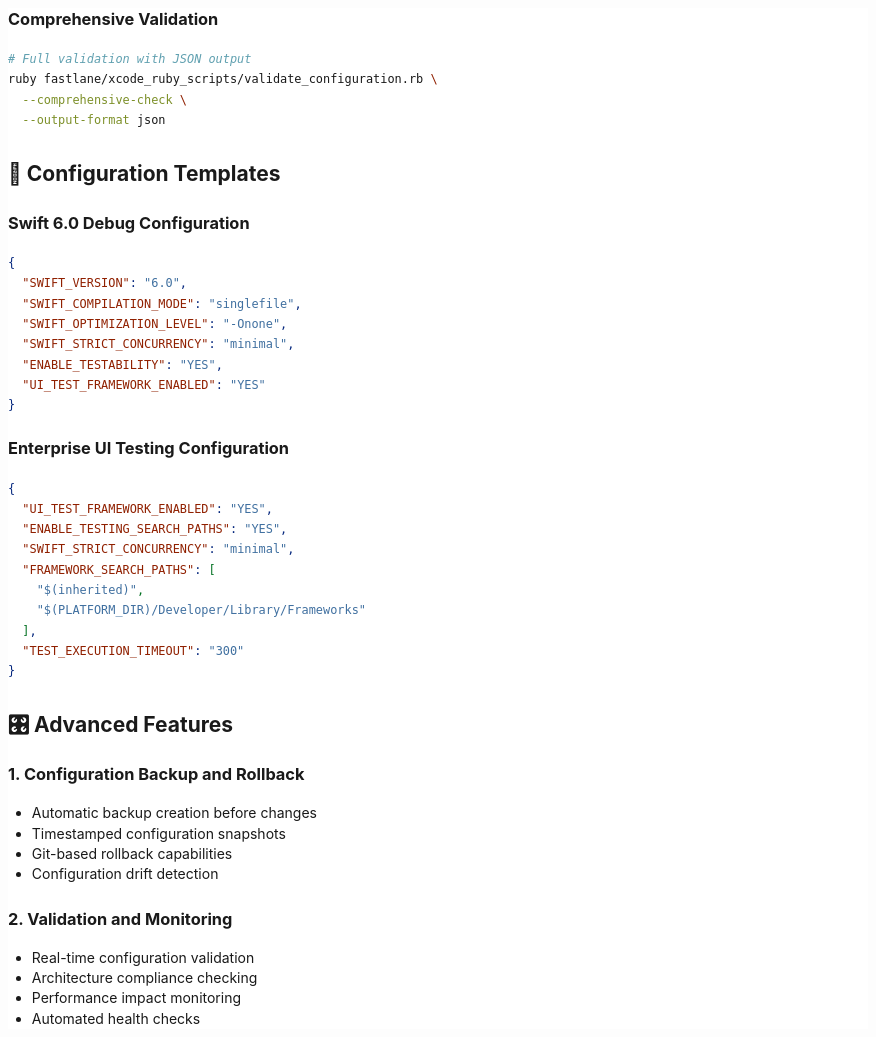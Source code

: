 ### Comprehensive Validation
```bash
# Full validation with JSON output
ruby fastlane/xcode_ruby_scripts/validate_configuration.rb \
  --comprehensive-check \
  --output-format json
```

## 🔧 Configuration Templates

### Swift 6.0 Debug Configuration
```json
{
  "SWIFT_VERSION": "6.0",
  "SWIFT_COMPILATION_MODE": "singlefile",
  "SWIFT_OPTIMIZATION_LEVEL": "-Onone",
  "SWIFT_STRICT_CONCURRENCY": "minimal",
  "ENABLE_TESTABILITY": "YES",
  "UI_TEST_FRAMEWORK_ENABLED": "YES"
}
```

### Enterprise UI Testing Configuration
```json
{
  "UI_TEST_FRAMEWORK_ENABLED": "YES",
  "ENABLE_TESTING_SEARCH_PATHS": "YES",
  "SWIFT_STRICT_CONCURRENCY": "minimal",
  "FRAMEWORK_SEARCH_PATHS": [
    "$(inherited)",
    "$(PLATFORM_DIR)/Developer/Library/Frameworks"
  ],
  "TEST_EXECUTION_TIMEOUT": "300"
}
```

## 🎛️ Advanced Features

### 1. Configuration Backup and Rollback
- Automatic backup creation before changes
- Timestamped configuration snapshots
- Git-based rollback capabilities
- Configuration drift detection

### 2. Validation and Monitoring
- Real-time configuration validation
- Architecture compliance checking
- Performance impact monitoring
- Automated health checks
